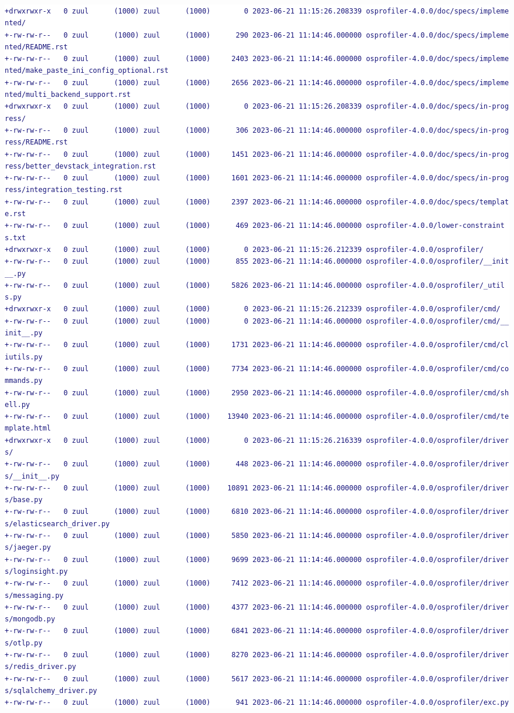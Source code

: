 ```diff
+drwxrwxr-x   0 zuul      (1000) zuul      (1000)        0 2023-06-21 11:15:26.208339 osprofiler-4.0.0/doc/specs/implemented/
+-rw-rw-r--   0 zuul      (1000) zuul      (1000)      290 2023-06-21 11:14:46.000000 osprofiler-4.0.0/doc/specs/implemented/README.rst
+-rw-rw-r--   0 zuul      (1000) zuul      (1000)     2403 2023-06-21 11:14:46.000000 osprofiler-4.0.0/doc/specs/implemented/make_paste_ini_config_optional.rst
+-rw-rw-r--   0 zuul      (1000) zuul      (1000)     2656 2023-06-21 11:14:46.000000 osprofiler-4.0.0/doc/specs/implemented/multi_backend_support.rst
+drwxrwxr-x   0 zuul      (1000) zuul      (1000)        0 2023-06-21 11:15:26.208339 osprofiler-4.0.0/doc/specs/in-progress/
+-rw-rw-r--   0 zuul      (1000) zuul      (1000)      306 2023-06-21 11:14:46.000000 osprofiler-4.0.0/doc/specs/in-progress/README.rst
+-rw-rw-r--   0 zuul      (1000) zuul      (1000)     1451 2023-06-21 11:14:46.000000 osprofiler-4.0.0/doc/specs/in-progress/better_devstack_integration.rst
+-rw-rw-r--   0 zuul      (1000) zuul      (1000)     1601 2023-06-21 11:14:46.000000 osprofiler-4.0.0/doc/specs/in-progress/integration_testing.rst
+-rw-rw-r--   0 zuul      (1000) zuul      (1000)     2397 2023-06-21 11:14:46.000000 osprofiler-4.0.0/doc/specs/template.rst
+-rw-rw-r--   0 zuul      (1000) zuul      (1000)      469 2023-06-21 11:14:46.000000 osprofiler-4.0.0/lower-constraints.txt
+drwxrwxr-x   0 zuul      (1000) zuul      (1000)        0 2023-06-21 11:15:26.212339 osprofiler-4.0.0/osprofiler/
+-rw-rw-r--   0 zuul      (1000) zuul      (1000)      855 2023-06-21 11:14:46.000000 osprofiler-4.0.0/osprofiler/__init__.py
+-rw-rw-r--   0 zuul      (1000) zuul      (1000)     5826 2023-06-21 11:14:46.000000 osprofiler-4.0.0/osprofiler/_utils.py
+drwxrwxr-x   0 zuul      (1000) zuul      (1000)        0 2023-06-21 11:15:26.212339 osprofiler-4.0.0/osprofiler/cmd/
+-rw-rw-r--   0 zuul      (1000) zuul      (1000)        0 2023-06-21 11:14:46.000000 osprofiler-4.0.0/osprofiler/cmd/__init__.py
+-rw-rw-r--   0 zuul      (1000) zuul      (1000)     1731 2023-06-21 11:14:46.000000 osprofiler-4.0.0/osprofiler/cmd/cliutils.py
+-rw-rw-r--   0 zuul      (1000) zuul      (1000)     7734 2023-06-21 11:14:46.000000 osprofiler-4.0.0/osprofiler/cmd/commands.py
+-rw-rw-r--   0 zuul      (1000) zuul      (1000)     2950 2023-06-21 11:14:46.000000 osprofiler-4.0.0/osprofiler/cmd/shell.py
+-rw-rw-r--   0 zuul      (1000) zuul      (1000)    13940 2023-06-21 11:14:46.000000 osprofiler-4.0.0/osprofiler/cmd/template.html
+drwxrwxr-x   0 zuul      (1000) zuul      (1000)        0 2023-06-21 11:15:26.216339 osprofiler-4.0.0/osprofiler/drivers/
+-rw-rw-r--   0 zuul      (1000) zuul      (1000)      448 2023-06-21 11:14:46.000000 osprofiler-4.0.0/osprofiler/drivers/__init__.py
+-rw-rw-r--   0 zuul      (1000) zuul      (1000)    10891 2023-06-21 11:14:46.000000 osprofiler-4.0.0/osprofiler/drivers/base.py
+-rw-rw-r--   0 zuul      (1000) zuul      (1000)     6810 2023-06-21 11:14:46.000000 osprofiler-4.0.0/osprofiler/drivers/elasticsearch_driver.py
+-rw-rw-r--   0 zuul      (1000) zuul      (1000)     5850 2023-06-21 11:14:46.000000 osprofiler-4.0.0/osprofiler/drivers/jaeger.py
+-rw-rw-r--   0 zuul      (1000) zuul      (1000)     9699 2023-06-21 11:14:46.000000 osprofiler-4.0.0/osprofiler/drivers/loginsight.py
+-rw-rw-r--   0 zuul      (1000) zuul      (1000)     7412 2023-06-21 11:14:46.000000 osprofiler-4.0.0/osprofiler/drivers/messaging.py
+-rw-rw-r--   0 zuul      (1000) zuul      (1000)     4377 2023-06-21 11:14:46.000000 osprofiler-4.0.0/osprofiler/drivers/mongodb.py
+-rw-rw-r--   0 zuul      (1000) zuul      (1000)     6841 2023-06-21 11:14:46.000000 osprofiler-4.0.0/osprofiler/drivers/otlp.py
+-rw-rw-r--   0 zuul      (1000) zuul      (1000)     8270 2023-06-21 11:14:46.000000 osprofiler-4.0.0/osprofiler/drivers/redis_driver.py
+-rw-rw-r--   0 zuul      (1000) zuul      (1000)     5617 2023-06-21 11:14:46.000000 osprofiler-4.0.0/osprofiler/drivers/sqlalchemy_driver.py
+-rw-rw-r--   0 zuul      (1000) zuul      (1000)      941 2023-06-21 11:14:46.000000 osprofiler-4.0.0/osprofiler/exc.py
```